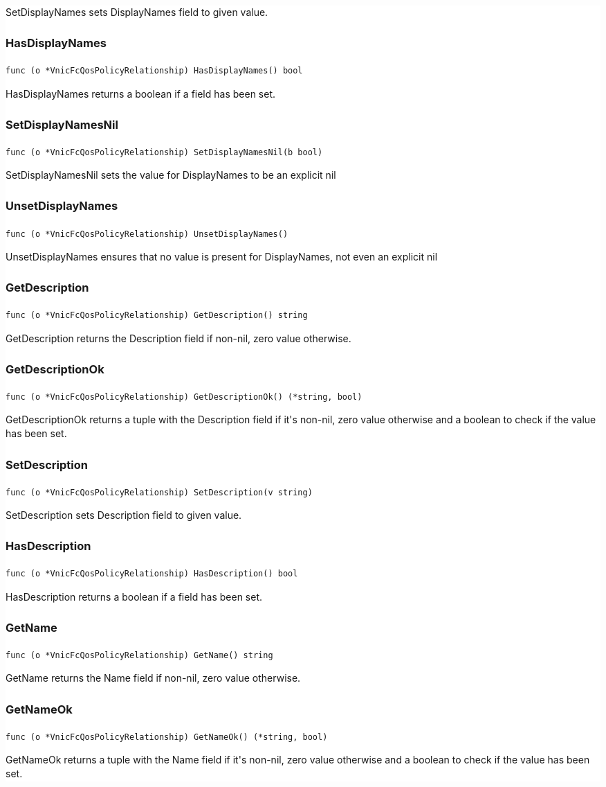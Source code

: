SetDisplayNames sets DisplayNames field to given value.

### HasDisplayNames

`func (o *VnicFcQosPolicyRelationship) HasDisplayNames() bool`

HasDisplayNames returns a boolean if a field has been set.

### SetDisplayNamesNil

`func (o *VnicFcQosPolicyRelationship) SetDisplayNamesNil(b bool)`

 SetDisplayNamesNil sets the value for DisplayNames to be an explicit nil

### UnsetDisplayNames
`func (o *VnicFcQosPolicyRelationship) UnsetDisplayNames()`

UnsetDisplayNames ensures that no value is present for DisplayNames, not even an explicit nil
### GetDescription

`func (o *VnicFcQosPolicyRelationship) GetDescription() string`

GetDescription returns the Description field if non-nil, zero value otherwise.

### GetDescriptionOk

`func (o *VnicFcQosPolicyRelationship) GetDescriptionOk() (*string, bool)`

GetDescriptionOk returns a tuple with the Description field if it's non-nil, zero value otherwise
and a boolean to check if the value has been set.

### SetDescription

`func (o *VnicFcQosPolicyRelationship) SetDescription(v string)`

SetDescription sets Description field to given value.

### HasDescription

`func (o *VnicFcQosPolicyRelationship) HasDescription() bool`

HasDescription returns a boolean if a field has been set.

### GetName

`func (o *VnicFcQosPolicyRelationship) GetName() string`

GetName returns the Name field if non-nil, zero value otherwise.

### GetNameOk

`func (o *VnicFcQosPolicyRelationship) GetNameOk() (*string, bool)`

GetNameOk returns a tuple with the Name field if it's non-nil, zero value otherwise
and a boolean to check if the value has been set.
